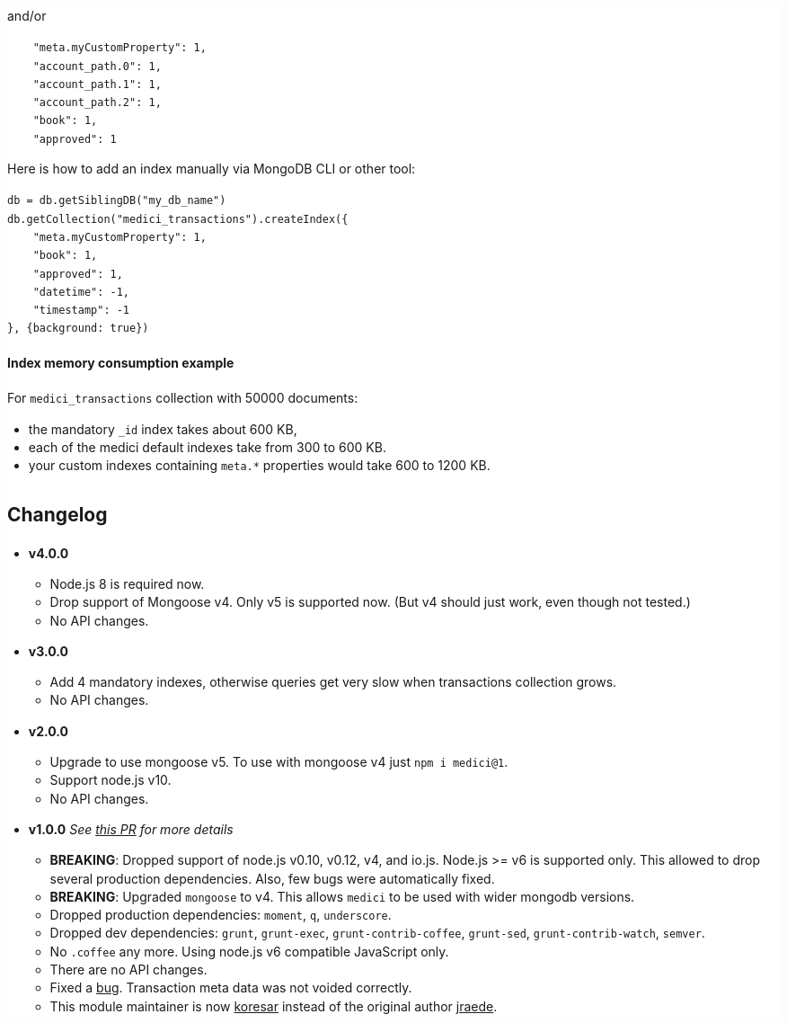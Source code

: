  and/or
 
 ```
     "meta.myCustomProperty": 1,
     "account_path.0": 1,
     "account_path.1": 1,
     "account_path.2": 1,
     "book": 1,
     "approved": 1
 ```
 
 Here is how to add an index manually via MongoDB CLI or other tool:
 
 ```
 db = db.getSiblingDB("my_db_name") 
 db.getCollection("medici_transactions").createIndex({ 
     "meta.myCustomProperty": 1,
     "book": 1,
     "approved": 1,
     "datetime": -1,
     "timestamp": -1
 }, {background: true})
 ```
 
 #### Index memory consumption example
 
 For `medici_transactions` collection with 50000 documents:
 
 * the mandatory `_id` index takes about 600 KB,
 * each of the medici default indexes take from 300 to 600 KB.
 * your custom indexes containing `meta.*` properties would take 600 to 1200 KB.

## Changelog

- **v4.0.0**

  - Node.js 8 is required now.
  - Drop support of Mongoose v4. Only v5 is supported now. (But v4 should just work, even though not tested.)
  - No API changes.

- **v3.0.0**

  - Add 4 mandatory indexes, otherwise queries get very slow when transactions collection grows.
  - No API changes.

- **v2.0.0**

  - Upgrade to use mongoose v5. To use with mongoose v4 just `npm i medici@1`.
  - Support node.js v10.
  - No API changes.

- **v1.0.0** _See [this PR](https://github.com/koresar/medici/pull/5) for more details_
  - **BREAKING**: Dropped support of node.js v0.10, v0.12, v4, and io.js. Node.js >= v6 is supported only. This allowed to drop several production dependencies. Also, few bugs were automatically fixed.
  - **BREAKING**: Upgraded `mongoose` to v4. This allows `medici` to be used with wider mongodb versions.
  - Dropped production dependencies: `moment`, `q`, `underscore`.
  - Dropped dev dependencies: `grunt`, `grunt-exec`, `grunt-contrib-coffee`, `grunt-sed`, `grunt-contrib-watch`, `semver`.
  - No `.coffee` any more. Using node.js v6 compatible JavaScript only.
  - There are no API changes.
  - Fixed a [bug](https://github.com/koresar/medici/issues/4). Transaction meta data was not voided correctly.
  - This module maintainer is now [koresar](https://github.com/koresar) instead of the original author [jraede](http://github.com/jraede).
